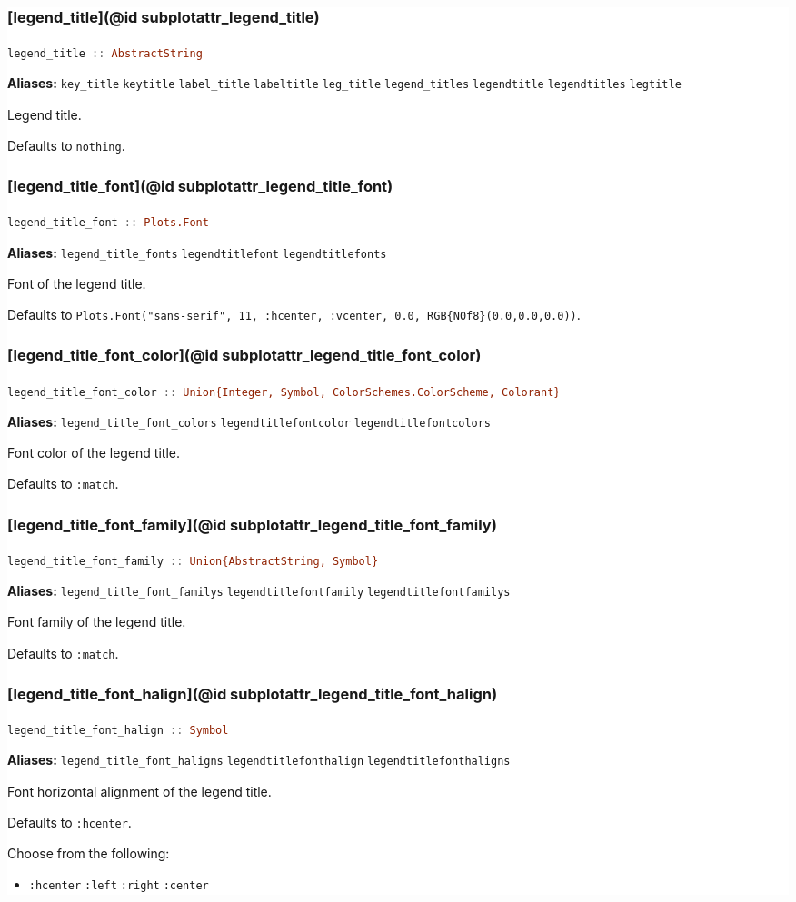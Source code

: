 ### [legend_title](@id subplotattr_legend_title)
```julia
legend_title :: AbstractString
```
**Aliases:** `key_title` `keytitle` `label_title` `labeltitle` `leg_title` `legend_titles` `legendtitle` `legendtitles` `legtitle`

Legend title.

Defaults to `nothing`.

### [legend_title_font](@id subplotattr_legend_title_font)
```julia
legend_title_font :: Plots.Font
```
**Aliases:** `legend_title_fonts` `legendtitlefont` `legendtitlefonts`

Font of the legend title.

Defaults to `Plots.Font("sans-serif", 11, :hcenter, :vcenter, 0.0, RGB{N0f8}(0.0,0.0,0.0))`.

### [legend_title_font_color](@id subplotattr_legend_title_font_color)
```julia
legend_title_font_color :: Union{Integer, Symbol, ColorSchemes.ColorScheme, Colorant}
```
**Aliases:** `legend_title_font_colors` `legendtitlefontcolor` `legendtitlefontcolors`

Font color of the legend title.

Defaults to `:match`.

### [legend_title_font_family](@id subplotattr_legend_title_font_family)
```julia
legend_title_font_family :: Union{AbstractString, Symbol}
```
**Aliases:** `legend_title_font_familys` `legendtitlefontfamily` `legendtitlefontfamilys`

Font family of the legend title.

Defaults to `:match`.

### [legend_title_font_halign](@id subplotattr_legend_title_font_halign)
```julia
legend_title_font_halign :: Symbol
```
**Aliases:** `legend_title_font_haligns` `legendtitlefonthalign` `legendtitlefonthaligns`

Font horizontal alignment of the legend title. 

Defaults to `:hcenter`.

Choose from the following:
* `:hcenter` `:left` `:right` `:center`
